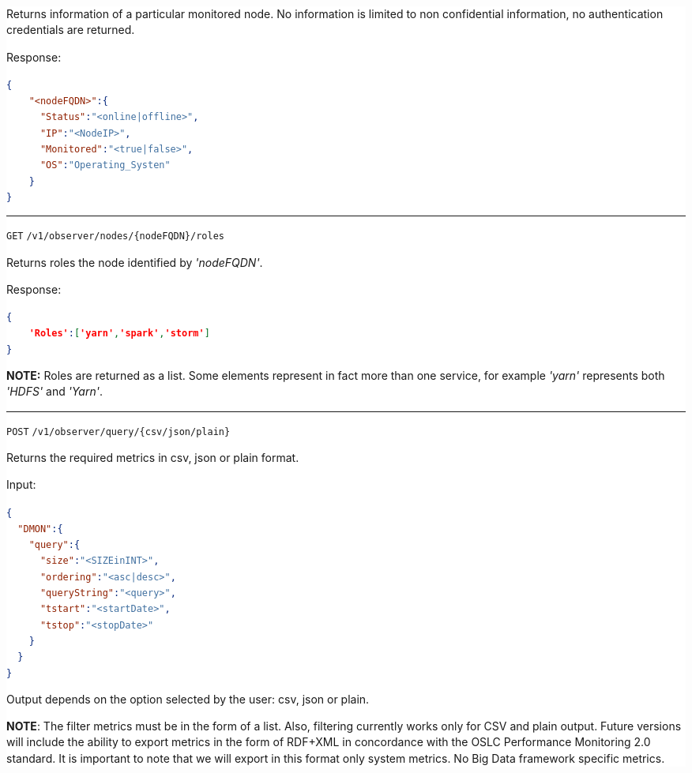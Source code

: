 Returns information of a particular monitored node. No information is limited to non confidential information, no authentication credentials are returned.

Response:

```json
{
    "<nodeFQDN>":{
      "Status":"<online|offline>",
      "IP":"<NodeIP>",
      "Monitored":"<true|false>",
      "OS":"Operating_Systen"
    }
}
```
***
`GET` `/v1/observer/nodes/{nodeFQDN}/roles`

Returns roles the node identified by _'nodeFQDN'_.

Response:

```json
{
	'Roles':['yarn','spark','storm']
}
```


**NOTE:** Roles are returned as a list. Some elements represent in fact more than one service, for example _'yarn'_ represents both _'HDFS'_ and _'Yarn'_.

***
`POST` `/v1/observer/query/{csv/json/plain}`

Returns the required metrics in csv, json or plain format.

Input:

```json
{
  "DMON":{
    "query":{
      "size":"<SIZEinINT>",
      "ordering":"<asc|desc>",
      "queryString":"<query>",
      "tstart":"<startDate>",
      "tstop":"<stopDate>"
    }
  }
}
```
Output depends on the option selected by the user: csv, json or plain. 

**NOTE**: The filter metrics must be in the form of a list. Also, filtering currently works only for CSV and plain output. Future versions will include the ability to export metrics in the form of RDF+XML in concordance with the OSLC Performance Monitoring 2.0 standard. It is important to note that we will export in this format only system metrics. No Big Data framework specific metrics.
